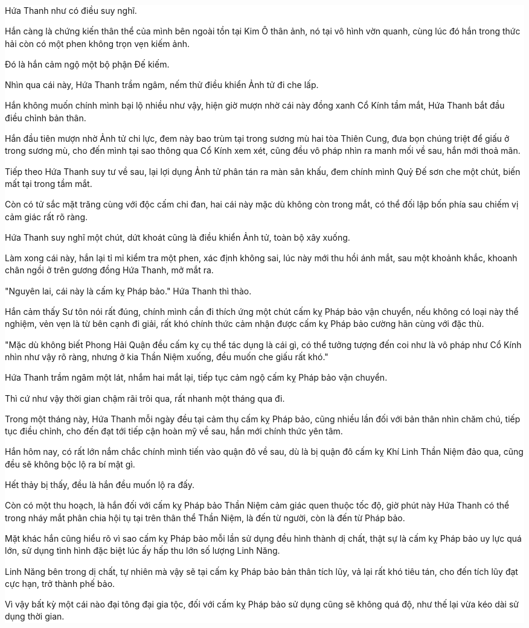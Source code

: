 Hứa Thanh như có điều suy nghĩ.

Hắn càng là chứng kiến thân thể của mình bên ngoài tồn tại Kim Ô thân ảnh, nó tại vô hình vờn quanh, cùng lúc đó hắn trong thức hải còn có một phen không trọn vẹn kiếm ảnh.

Đó là hắn cảm ngộ một bộ phận Đế kiếm.

Nhìn qua cái này, Hứa Thanh trầm ngâm, nếm thử điều khiển Ảnh tử đi che lấp.

Hắn không muốn chính mình bại lộ nhiều như vậy, hiện giờ mượn nhờ cái này đồng xanh Cổ Kính tầm mắt, Hứa Thanh bắt đầu điều chỉnh bản thân.

Hắn đầu tiên mượn nhờ Ảnh tử chi lực, đem này bao trùm tại trong sương mù hai tòa Thiên Cung, đưa bọn chúng triệt để giấu ở trong sương mù, cho đến mình tại sao thông qua Cổ Kính xem xét, cũng đều vô pháp nhìn ra manh mối về sau, hắn mới thoả mãn.

Tiếp theo Hứa Thanh suy tư về sau, lại lợi dụng Ảnh tử phân tán ra màn sân khấu, đem chính mình Quỷ Đế sơn che một chút, biến mất tại trong tầm mắt.

Còn có tử sắc mặt trăng cùng với độc cấm chi đan, hai cái này mặc dù không còn trong mắt, có thể đối lập bốn phía sau chiếm vị cảm giác rất rõ ràng.

Hứa Thanh suy nghĩ một chút, dứt khoát cũng là điều khiển Ảnh tử, toàn bộ xây xuống.

Làm xong cái này, hắn lại tỉ mỉ kiểm tra một phen, xác định không sai, lúc này mới thu hồi ánh mắt, sau một khoảnh khắc, khoanh chân ngồi ở trên gương đồng Hứa Thanh, mở mắt ra.

"Nguyên lai, cái này là cấm kỵ Pháp bảo." Hứa Thanh thì thào.

Hắn cảm thấy Sư tôn nói rất đúng, chính mình cần đi thích ứng một chút cấm kỵ Pháp bảo vận chuyển, nếu không có loại này thể nghiệm, vẻn vẹn là từ bên cạnh đi giải, rất khó chính thức cảm nhận được cấm kỵ Pháp bảo cường hãn cùng với đặc thù.

"Mặc dù không biết Phong Hải Quận đều cấm kỵ cụ thể tác dụng là cái gì, có thể tưởng tượng đến coi như là vô pháp như Cổ Kính nhìn như vậy rõ ràng, nhưng ở kia Thần Niệm xuống, đều muốn che giấu rất khó."

Hứa Thanh trầm ngâm một lát, nhắm hai mắt lại, tiếp tục cảm ngộ cấm kỵ Pháp bảo vận chuyển.

Thì cứ như vậy thời gian chậm rãi trôi qua, rất nhanh một tháng qua đi.

Trong một tháng này, Hứa Thanh mỗi ngày đều tại cảm thụ cấm kỵ Pháp bảo, cũng nhiều lần đối với bản thân nhìn chăm chú, tiếp tục điều chỉnh, cho đến đạt tới tiếp cận hoàn mỹ về sau, hắn mới chính thức yên tâm.

Hắn hôm nay, có rất lớn nắm chắc chính mình tiến vào quận đô về sau, dù là bị quận đô cấm kỵ Khí Linh Thần Niệm đảo qua, cũng đều sẽ không bộc lộ ra bí mật gì.

Hết thảy bị thấy, đều là hắn đều muốn lộ ra đấy.

Còn có một thu hoạch, là hắn đối với cấm kỵ Pháp bảo Thần Niệm cảm giác quen thuộc tốc độ, giờ phút này Hứa Thanh có thể trong nháy mắt phân chia hội tụ tại trên thân thể Thần Niệm, là đến từ người, còn là đến từ Pháp bảo.

Mặt khác hắn cũng hiểu rõ vì sao cấm kỵ Pháp bảo mỗi lần sử dụng đều hình thành dị chất, thật sự là cấm kỵ Pháp bảo uy lực quá lớn, sử dụng tình hình đặc biệt lúc ấy hấp thu lớn số lượng Linh Năng.

Linh Năng bên trong dị chất, tự nhiên mà vậy sẽ tại cấm kỵ Pháp bảo bản thân tích lũy, vả lại rất khó tiêu tán, cho đến tích lũy đạt cực hạn, trở thành phế bảo.

Vì vậy bất kỳ một cái nào đại tông đại gia tộc, đối với cấm kỵ Pháp bảo sử dụng cũng sẽ không quá độ, như thế lại vừa kéo dài sử dụng thời gian.
